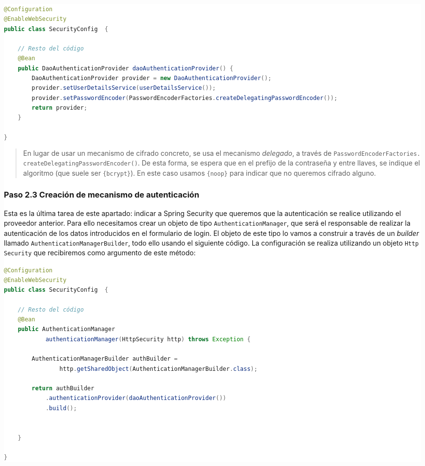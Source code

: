 ```java
@Configuration
@EnableWebSecurity
public class SecurityConfig  {

	// Resto del código
	@Bean 
	public DaoAuthenticationProvider daoAuthenticationProvider() {
		DaoAuthenticationProvider provider = new DaoAuthenticationProvider();
		provider.setUserDetailsService(userDetailsService());
		provider.setPasswordEncoder(PasswordEncoderFactories.createDelegatingPasswordEncoder());
		return provider;
	}
	
}
``` 

> En lugar de usar un mecanismo de cifrado concreto, se usa el mecanismo _delegado_, a través de `PasswordEncoderFactories.createDelegatingPasswordEncoder()`. De esta forma, se espera que en el prefijo de la contraseña y entre llaves, se indique el algoritmo (que suele ser `{bcrypt}`). En este caso usamos `{noop}` para indicar que no queremos cifrado alguno.

### Paso 2.3 Creación de mecanismo de autenticación

Esta es la última tarea de este apartado: indicar a Spring Security que queremos que la autenticación se realice utilizando el proveedor anterior. Para ello necesitamos crear un objeto de tipo `AuthenticationManager`, que será el responsable de realizar la autenticación de los datos introducidos en el formulario de login. El objeto de este tipo lo vamos a construir a través de un _builder_ llamado `AuthenticationManagerBuilder`, todo ello usando el siguiente código. La configuración se realiza utilizando un objeto `HttpSecurity` que recibiremos como argumento de este método:

```java
@Configuration
@EnableWebSecurity
public class SecurityConfig  {

	// Resto del código
	@Bean
	public AuthenticationManager 
			authenticationManager(HttpSecurity http) throws Exception {
		
		AuthenticationManagerBuilder authBuilder =
				http.getSharedObject(AuthenticationManagerBuilder.class);
		
		return authBuilder
			.authenticationProvider(daoAuthenticationProvider())
			.build();
		
		
	}
	
}
``` 
